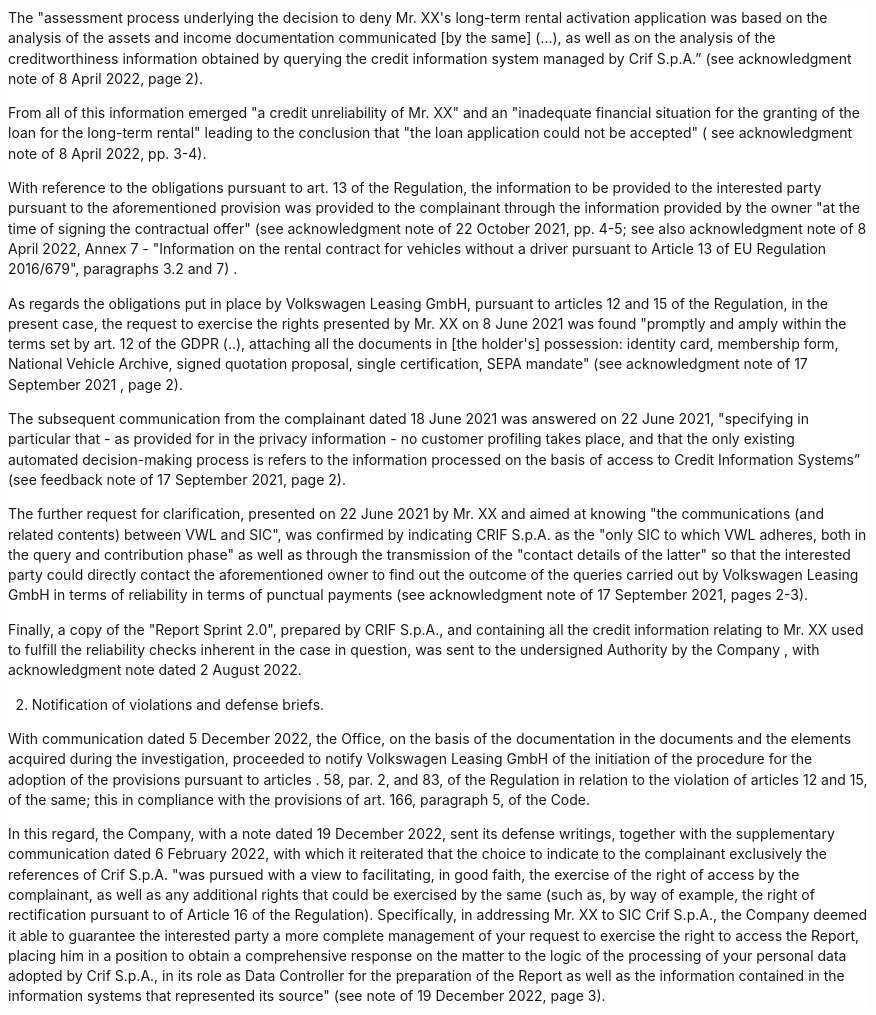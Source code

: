 The "assessment process underlying the decision to deny Mr. XX's long-term rental activation application was based on the analysis of the assets and income documentation communicated \[by the same\] (...), as well as on the analysis of the creditworthiness information obtained by querying the credit information system managed by Crif S.p.A.” (see acknowledgment note of 8 April 2022, page 2).

From all of this information emerged "a credit unreliability of Mr. XX" and an "inadequate financial situation for the granting of the loan for the long-term rental" leading to the conclusion that "the loan application could not be accepted" ( see acknowledgment note of 8 April 2022, pp. 3-4).

With reference to the obligations pursuant to art. 13 of the Regulation, the information to be provided to the interested party pursuant to the aforementioned provision was provided to the complainant through the information provided by the owner "at the time of signing the contractual offer" (see acknowledgment note of 22 October 2021, pp. 4-5; see also acknowledgment note of 8 April 2022, Annex 7 - "Information on the rental contract for vehicles without a driver pursuant to Article 13 of EU Regulation 2016/679", paragraphs 3.2 and 7) .

As regards the obligations put in place by Volkswagen Leasing GmbH, pursuant to articles 12 and 15 of the Regulation, in the present case, the request to exercise the rights presented by Mr. XX on 8 June 2021 was found "promptly and amply within the terms set by art. 12 of the GDPR (..), attaching all the documents in \[the holder's\] possession: identity card, membership form, National Vehicle Archive, signed quotation proposal, single certification, SEPA mandate" (see acknowledgment note of 17 September 2021 , page 2).

The subsequent communication from the complainant dated 18 June 2021 was answered on 22 June 2021, "specifying in particular that - as provided for in the privacy information - no customer profiling takes place, and that the only existing automated decision-making process is refers to the information processed on the basis of access to Credit Information Systems” (see feedback note of 17 September 2021, page 2).

The further request for clarification, presented on 22 June 2021 by Mr. XX and aimed at knowing "the communications (and related contents) between VWL and SIC", was confirmed by indicating CRIF S.p.A. as the "only SIC to which VWL adheres, both in the query and contribution phase" as well as through the transmission of the "contact details of the latter" so that the interested party could directly contact the aforementioned owner to find out the outcome of the queries carried out by Volkswagen Leasing GmbH in terms of reliability in terms of punctual payments (see acknowledgment note of 17 September 2021, pages 2-3).

Finally, a copy of the "Report Sprint 2.0", prepared by CRIF S.p.A., and containing all the credit information relating to Mr. XX used to fulfill the reliability checks inherent in the case in question, was sent to the undersigned Authority by the Company , with acknowledgment note dated 2 August 2022.

2. Notification of violations and defense briefs.

With communication dated 5 December 2022, the Office, on the basis of the documentation in the documents and the elements acquired during the investigation, proceeded to notify Volkswagen Leasing GmbH of the initiation of the procedure for the adoption of the provisions pursuant to articles . 58, par. 2, and 83, of the Regulation in relation to the violation of articles 12 and 15, of the same; this in compliance with the provisions of art. 166, paragraph 5, of the Code.

In this regard, the Company, with a note dated 19 December 2022, sent its defense writings, together with the supplementary communication dated 6 February 2022, with which it reiterated that the choice to indicate to the complainant exclusively the references of Crif S.p.A. "was pursued with a view to facilitating, in good faith, the exercise of the right of access by the complainant, as well as any additional rights that could be exercised by the same (such as, by way of example, the right of rectification pursuant to of Article 16 of the Regulation). Specifically, in addressing Mr. XX to SIC Crif S.p.A., the Company deemed it able to guarantee the interested party a more complete management of your request to exercise the right to access the Report, placing him in a position to obtain a comprehensive response on the matter to the logic of the processing of your personal data adopted by Crif S.p.A., in its role as Data Controller for the preparation of the Report as well as the information contained in the information systems that represented its source" (see note of 19 December 2022, page 3).
